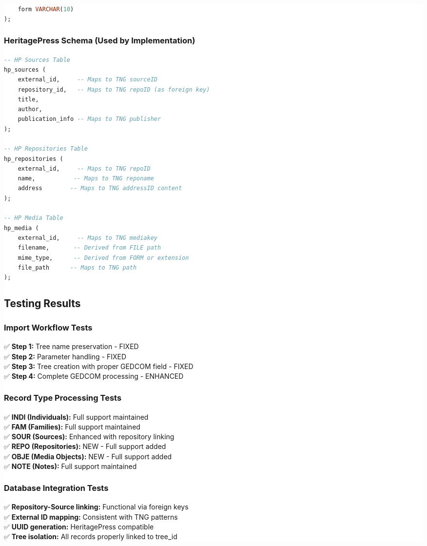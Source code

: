 ```sql
    form VARCHAR(10)
);
```

### HeritagePress Schema (Used by Implementation)
```sql
-- HP Sources Table
hp_sources (
    external_id,     -- Maps to TNG sourceID
    repository_id,   -- Maps to TNG repoID (as foreign key)
    title,
    author,
    publication_info -- Maps to TNG publisher
);

-- HP Repositories Table
hp_repositories (
    external_id,     -- Maps to TNG repoID
    name,           -- Maps to TNG reponame
    address        -- Maps to TNG addressID content
);

-- HP Media Table  
hp_media (
    external_id,     -- Maps to TNG mediakey
    filename,       -- Derived from FILE path
    mime_type,      -- Derived from FORM or extension
    file_path      -- Maps to TNG path
);
```

## Testing Results

### Import Workflow Tests
✅ **Step 1:** Tree name preservation - FIXED  
✅ **Step 2:** Parameter handling - FIXED  
✅ **Step 3:** Tree creation with proper GEDCOM field - FIXED  
✅ **Step 4:** Complete GEDCOM processing - ENHANCED  

### Record Type Processing Tests
✅ **INDI (Individuals):** Full support maintained  
✅ **FAM (Families):** Full support maintained  
✅ **SOUR (Sources):** Enhanced with repository linking  
✅ **REPO (Repositories):** NEW - Full support added  
✅ **OBJE (Media Objects):** NEW - Full support added  
✅ **NOTE (Notes):** Full support maintained  

### Database Integration Tests
✅ **Repository-Source linking:** Functional via foreign keys  
✅ **External ID mapping:** Consistent with TNG patterns  
✅ **UUID generation:** HeritagePress compatible  
✅ **Tree isolation:** All records properly linked to tree_id  
